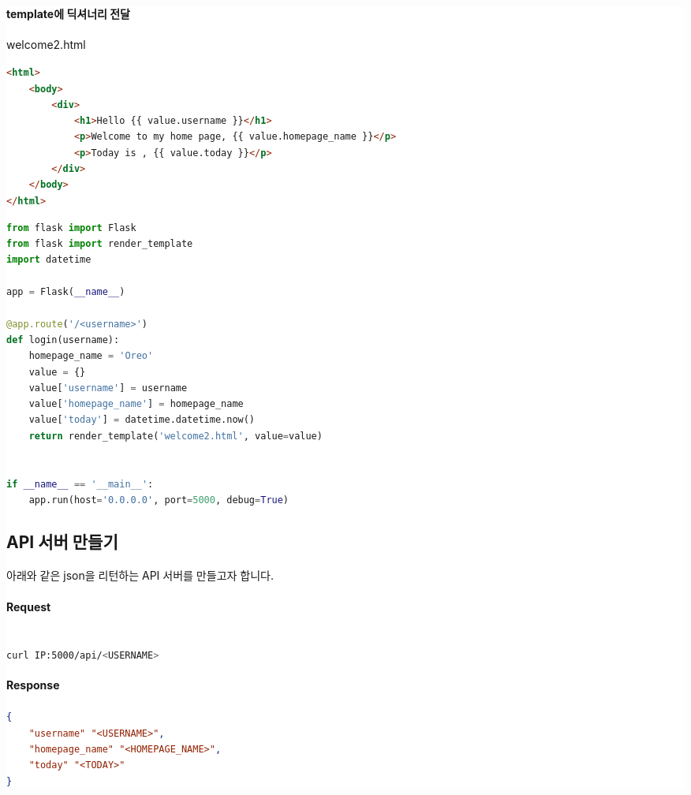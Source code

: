 
#### template에 딕셔너리 전달

welcome2.html
```html
<html>
	<body>
		<div>
			<h1>Hello {{ value.username }}</h1>
			<p>Welcome to my home page, {{ value.homepage_name }}</p>
			<p>Today is , {{ value.today }}</p>
		</div>
	</body>
</html>
```

```python
from flask import Flask
from flask import render_template
import datetime

app = Flask(__name__)

@app.route('/<username>')
def login(username):
    homepage_name = 'Oreo'
    value = {}
    value['username'] = username
    value['homepage_name'] = homepage_name
    value['today'] = datetime.datetime.now()
    return render_template('welcome2.html', value=value)
    
    
if __name__ == '__main__':
    app.run(host='0.0.0.0', port=5000, debug=True)
```

## API 서버 만들기

아래와 같은 json을 리턴하는 API 서버를 만들고자 합니다.

#### Request
```bash

curl IP:5000/api/<USERNAME>
```

#### Response
```json
{
	"username" "<USERNAME>",
	"homepage_name" "<HOMEPAGE_NAME>",
	"today" "<TODAY>"
}
```

